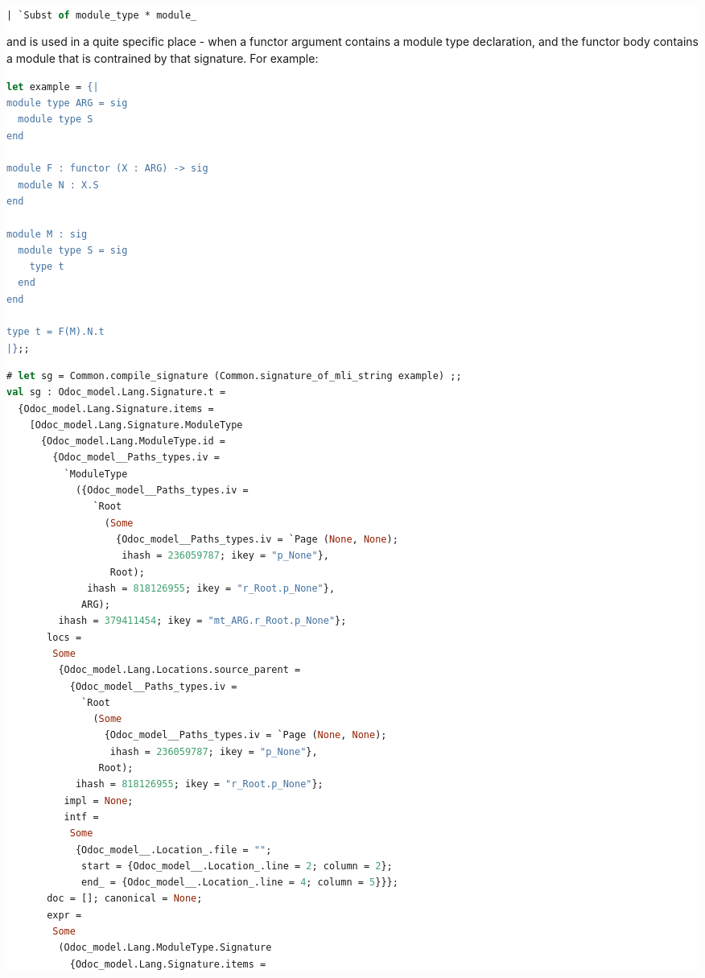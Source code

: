 ```ocaml skip
| `Subst of module_type * module_
```

and is used in a quite specific place - when a functor argument contains a module type
declaration, and the functor body contains a module that is contrained by that signature.
For example:

```ocaml env=e1
let example = {|
module type ARG = sig
  module type S
end

module F : functor (X : ARG) -> sig
  module N : X.S 
end

module M : sig
  module type S = sig
    type t
  end
end

type t = F(M).N.t
|};;
```

```ocaml env=e1
# let sg = Common.compile_signature (Common.signature_of_mli_string example) ;;
val sg : Odoc_model.Lang.Signature.t =
  {Odoc_model.Lang.Signature.items =
    [Odoc_model.Lang.Signature.ModuleType
      {Odoc_model.Lang.ModuleType.id =
        {Odoc_model__Paths_types.iv =
          `ModuleType
            ({Odoc_model__Paths_types.iv =
               `Root
                 (Some
                   {Odoc_model__Paths_types.iv = `Page (None, None);
                    ihash = 236059787; ikey = "p_None"},
                  Root);
              ihash = 818126955; ikey = "r_Root.p_None"},
             ARG);
         ihash = 379411454; ikey = "mt_ARG.r_Root.p_None"};
       locs =
        Some
         {Odoc_model.Lang.Locations.source_parent =
           {Odoc_model__Paths_types.iv =
             `Root
               (Some
                 {Odoc_model__Paths_types.iv = `Page (None, None);
                  ihash = 236059787; ikey = "p_None"},
                Root);
            ihash = 818126955; ikey = "r_Root.p_None"};
          impl = None;
          intf =
           Some
            {Odoc_model__.Location_.file = "";
             start = {Odoc_model__.Location_.line = 2; column = 2};
             end_ = {Odoc_model__.Location_.line = 4; column = 5}}};
       doc = []; canonical = None;
       expr =
        Some
         (Odoc_model.Lang.ModuleType.Signature
           {Odoc_model.Lang.Signature.items =
```